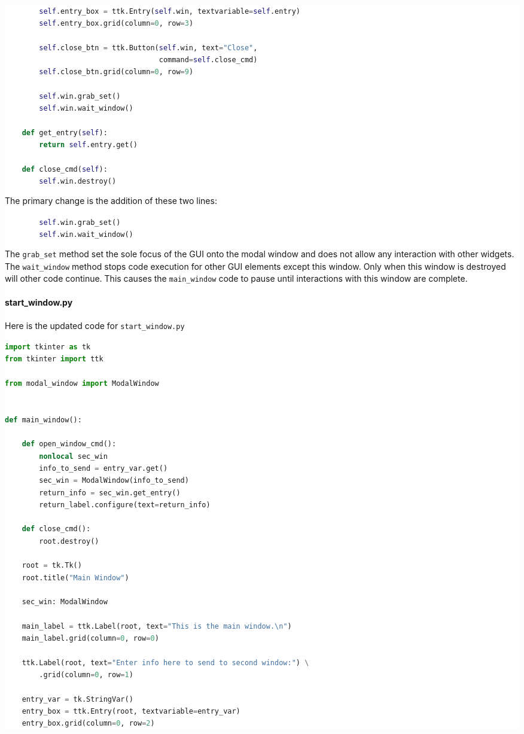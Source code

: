 ```python
        self.entry_box = ttk.Entry(self.win, textvariable=self.entry)
        self.entry_box.grid(column=0, row=3)

        self.close_btn = ttk.Button(self.win, text="Close",
                                    command=self.close_cmd)
        self.close_btn.grid(column=0, row=9)

        self.win.grab_set()
        self.win.wait_window()

    def get_entry(self):
        return self.entry.get()

    def close_cmd(self):
        self.win.destroy()
```

The primary change is the addition of these two lines:
```python
        self.win.grab_set()
        self.win.wait_window()
```
The `grab_set` method set the sole focus of the GUI onto the modal window and
does not allow any interaction with other widgets.  The `wait_window` method
stops code execution for other GUI elements except this window.  Only when this
window is destroyed will other code continue.  This causes the `main_window`
code to pause until interactions with this window are complete.

#### start_window.py
Here is the updated code for `start_window.py`
```python
import tkinter as tk
from tkinter import ttk

from modal_window import ModalWindow


def main_window():

    def open_window_cmd():
        nonlocal sec_win
        info_to_send = entry_var.get()
        sec_win = ModalWindow(info_to_send)
        return_info = sec_win.get_entry()
        return_label.configure(text=return_info)

    def close_cmd():
        root.destroy()

    root = tk.Tk()
    root.title("Main Window")

    sec_win: ModalWindow

    main_label = ttk.Label(root, text="This is the main window.\n")
    main_label.grid(column=0, row=0)

    ttk.Label(root, text="Enter info here to send to second window:") \
        .grid(column=0, row=1)

    entry_var = tk.StringVar()
    entry_box = ttk.Entry(root, textvariable=entry_var)
    entry_box.grid(column=0, row=2)

```